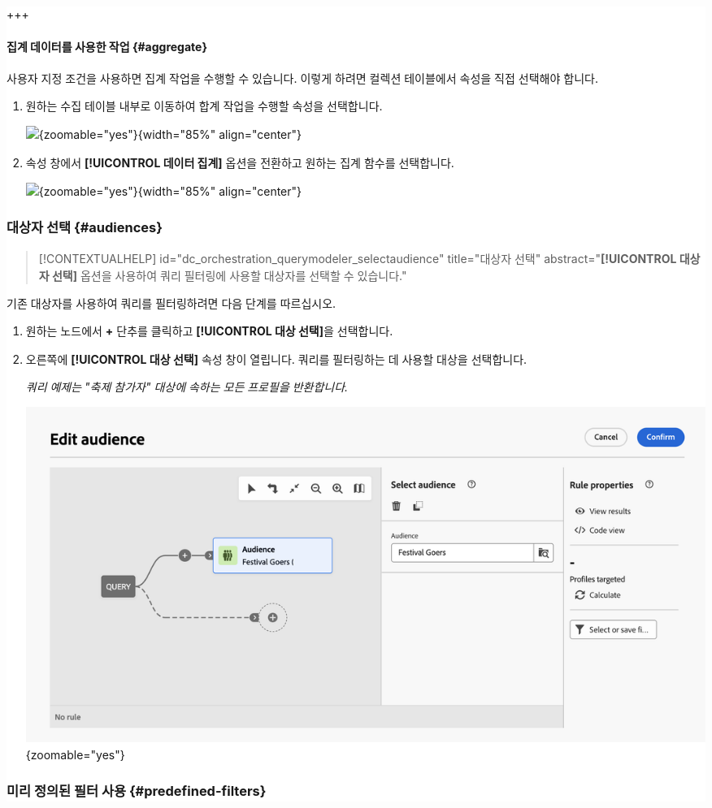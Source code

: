 +++

#### 집계 데이터를 사용한 작업 {#aggregate}

사용자 지정 조건을 사용하면 집계 작업을 수행할 수 있습니다. 이렇게 하려면 컬렉션 테이블에서 속성을 직접 선택해야 합니다.

1. 원하는 수집 테이블 내부로 이동하여 합계 작업을 수행할 속성을 선택합니다.

   ![](assets/aggregate-attribute.png){zoomable="yes"}{width="85%" align="center"}

1. 속성 창에서 **[!UICONTROL 데이터 집계]** 옵션을 전환하고 원하는 집계 함수를 선택합니다.

   ![](assets/aggregate.png){zoomable="yes"}{width="85%" align="center"}

### 대상자 선택 {#audiences}

>[!CONTEXTUALHELP]
>id="dc_orchestration_querymodeler_selectaudience"
>title="대상자 선택"
>abstract="**[!UICONTROL 대상자 선택]** 옵션을 사용하여 쿼리 필터링에 사용할 대상자를 선택할 수 있습니다."

기존 대상자를 사용하여 쿼리를 필터링하려면 다음 단계를 따르십시오.

1. 원하는 노드에서 **+** 단추를 클릭하고 **[!UICONTROL 대상 선택]**&#x200B;을 선택합니다.

1. 오른쪽에 **[!UICONTROL 대상 선택]** 속성 창이 열립니다. 쿼리를 필터링하는 데 사용할 대상을 선택합니다.

   *쿼리 예제는 &quot;축제 참가자&quot; 대상에 속하는 모든 프로필을 반환합니다.*

   ![](assets/query-audience.png){zoomable="yes"}

### 미리 정의된 필터 사용 {#predefined-filters}
